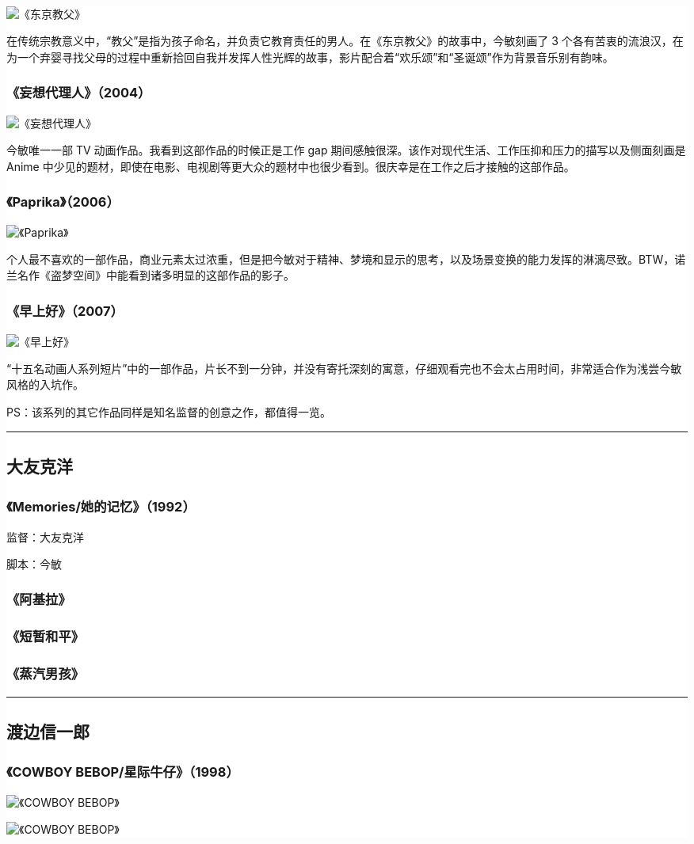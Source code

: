 ![《东京教父》](/images/anime/tokyo-god-father.jpg)

在传统宗教意义中，“教父”是指为孩子命名，并负责它教育责任的男人。在《东京教父》的故事中，今敏刻画了 3 个各有苦衷的流浪汉，在为一个弃婴寻找父母的过程中重新拾回自我并发挥人性光辉的故事，影片配合着“欢乐颂”和“圣诞颂”作为背景音乐别有韵味。

### 《妄想代理人》（2004）

![《妄想代理人》](/images/anime/paranota-agent.jpg)

今敏唯一一部 TV 动画作品。我看到这部作品的时候正是工作 gap 期间感触很深。该作对现代生活、工作压抑和压力的描写以及侧面刻画是 Anime 中少见的题材，即使在电影、电视剧等更大众的题材中也很少看到。很庆幸是在工作之后才接触的这部作品。

### 《Paprika》（2006）

![《Paprika》](/images/anime/paprika.jpg)

个人最不喜欢的一部作品，商业元素太过浓重，但是把今敏对于精神、梦境和显示的思考，以及场景变换的能力发挥的淋漓尽致。BTW，诺兰名作《盗梦空间》中能看到诸多明显的这部作品的影子。

### 《早上好》（2007）

![《早上好》](/images/anime/good-morning.jpg)

“十五名动画人系列短片”中的一部作品，片长不到一分钟，并没有寄托深刻的寓意，仔细观看完也不会太占用时间，非常适合作为浅尝今敏风格的入坑作。

PS：该系列的其它作品同样是知名监督的创意之作，都值得一览。

------------------------------------------------

## 大友克洋

### 《Memories/她的记忆》（1992）

监督：大友克洋

脚本：今敏

### 《阿基拉》

### 《短暂和平》

### 《蒸汽男孩》

------------------------------------------------

## 渡边信一郎

### 《COWBOY BEBOP/星际牛仔》（1998）

![《COWBOY BEBOP》](/images/anime/cowboy-bebop.jpg)

![《COWBOY BEBOP》](/images/anime/cowboy-bebop-1.jpg)
